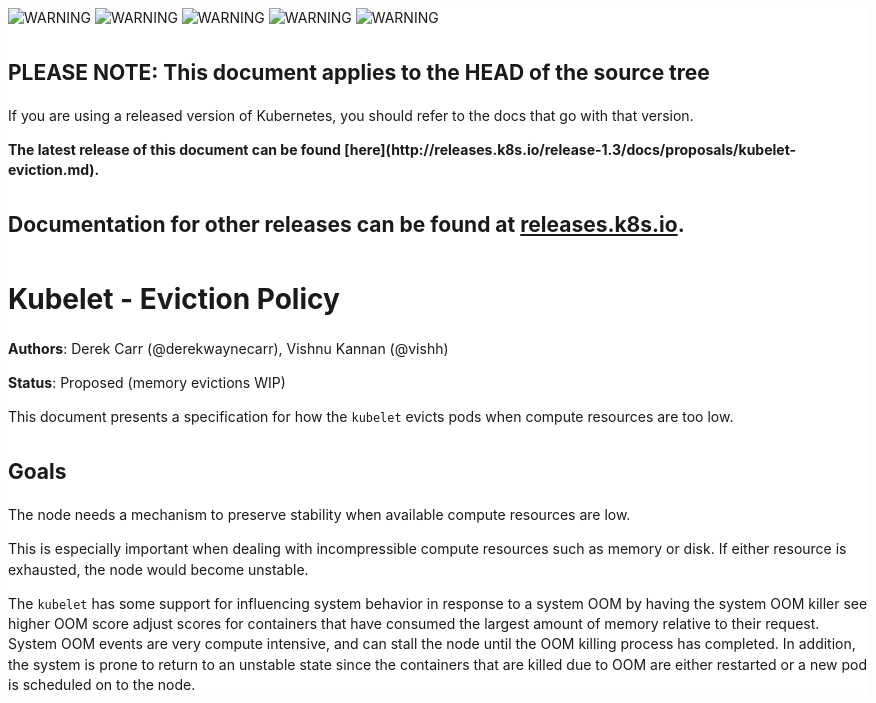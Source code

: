 



<img src="http://kubernetes.io/kubernetes/img/warning.png" alt="WARNING"
     width="25" height="25">
<img src="http://kubernetes.io/kubernetes/img/warning.png" alt="WARNING"
     width="25" height="25">
<img src="http://kubernetes.io/kubernetes/img/warning.png" alt="WARNING"
     width="25" height="25">
<img src="http://kubernetes.io/kubernetes/img/warning.png" alt="WARNING"
     width="25" height="25">
<img src="http://kubernetes.io/kubernetes/img/warning.png" alt="WARNING"
     width="25" height="25">

<h2>PLEASE NOTE: This document applies to the HEAD of the source tree</h2>

If you are using a released version of Kubernetes, you should
refer to the docs that go with that version.


<strong>
The latest release of this document can be found
[here](http://releases.k8s.io/release-1.3/docs/proposals/kubelet-eviction.md).

Documentation for other releases can be found at
[releases.k8s.io](http://releases.k8s.io).
</strong>
--





# Kubelet - Eviction Policy

**Authors**: Derek Carr (@derekwaynecarr), Vishnu Kannan (@vishh)

**Status**: Proposed (memory evictions WIP)

This document presents a specification for how the `kubelet` evicts pods when compute resources are too low.

## Goals

The node needs a mechanism to preserve stability when available compute resources are low.

This is especially important when dealing with incompressible compute resources such
as memory or disk.  If either resource is exhausted, the node would become unstable.

The `kubelet` has some support for influencing system behavior in response to a system OOM by
having the system OOM killer see higher OOM score adjust scores for containers that have consumed
the largest amount of memory relative to their request.  System OOM events are very compute
intensive, and can stall the node until the OOM killing process has completed.  In addition,
the system is prone to return to an unstable state since the containers that are killed due to OOM
are either restarted or a new pod is scheduled on to the node.
